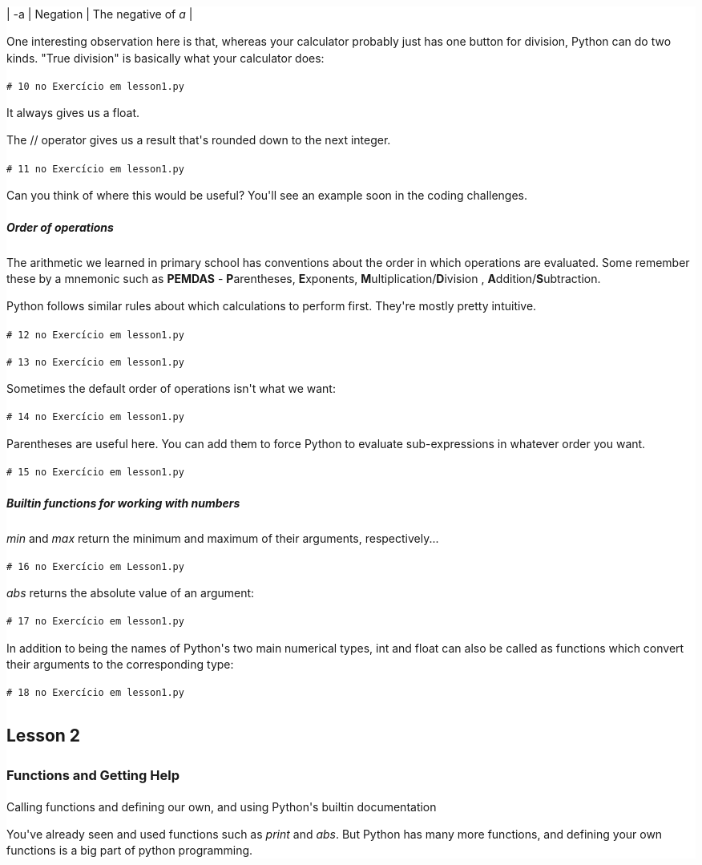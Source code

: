 | -a | Negation | The negative of *a* |

One interesting observation here is that, whereas your calculator probably just has one button for division, Python can do two kinds. "True division" is basically what your calculator does:

``# 10 no Exercício em lesson1.py``

It always gives us a float.

The // operator gives us a result that's rounded down to the next integer.

``# 11 no Exercício em lesson1.py``

Can you think of where this would be useful? You'll see an example soon in the coding challenges.

##### Order of operations
The arithmetic we learned in primary school has conventions about the order in which operations are evaluated. Some remember these by a mnemonic such as **PEMDAS** - **P**arentheses, **E**xponents, **M**ultiplication/**D**ivision , **A**ddition/**S**ubtraction.

Python follows similar rules about which calculations to perform first. They're mostly pretty intuitive.

``# 12 no Exercício em lesson1.py``

``# 13 no Exercício em lesson1.py``

Sometimes the default order of operations isn't what we want:

``# 14 no Exercício em lesson1.py``

Parentheses are useful here. You can add them to force Python to evaluate sub-expressions in whatever order you want.

``# 15 no Exercício em lesson1.py``

##### Builtin functions for working with numbers

*min* and *max* return the minimum and maximum of their arguments, respectively...

``# 16 no Exercício em Lesson1.py``

*abs* returns the absolute value of an argument:

``# 17 no Exercício em lesson1.py``

In addition to being the names of Python's two main numerical types, int and float can also be called as functions which convert their arguments to the corresponding type:

``# 18 no Exercício em lesson1.py``


## Lesson 2

### Functions and Getting Help
Calling functions and defining our own, and using Python's builtin documentation

You've already seen and used functions such as *print* and *abs*. But Python has many more functions, and defining your own functions is a big part of python programming.

